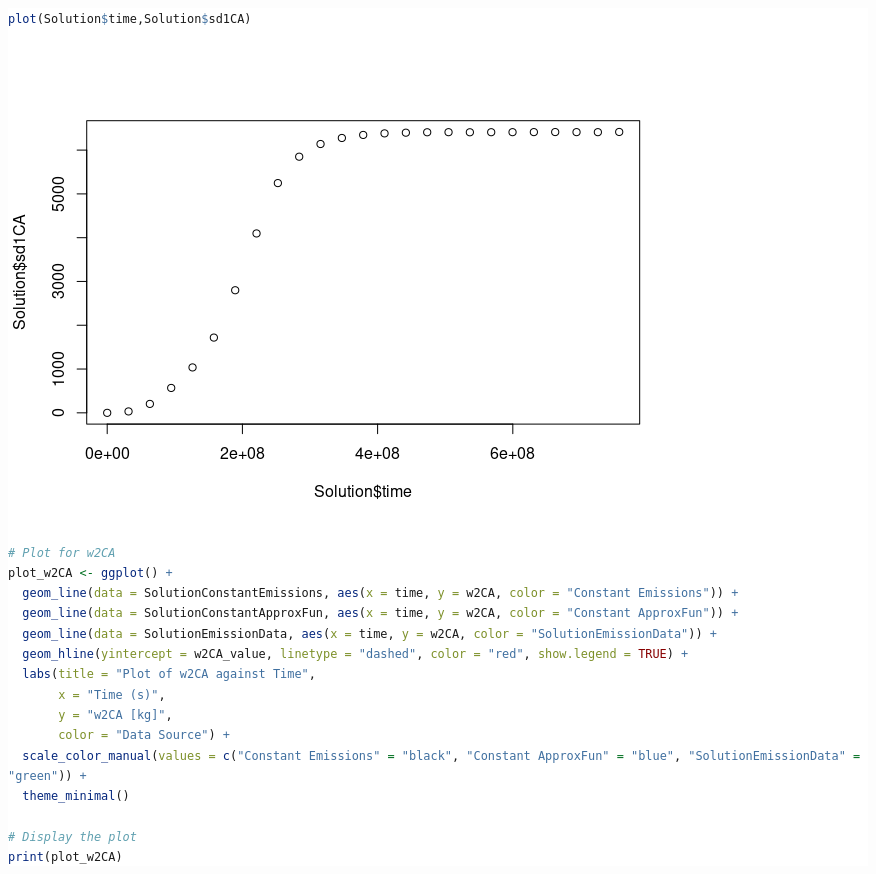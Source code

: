 ``` r
plot(Solution$time,Solution$sd1CA)
```

![](xTestingODESolver_files/figure-gfm/original%20ode%20with%20approxfun-7.png)

``` r
# Plot for w2CA
plot_w2CA <- ggplot() +
  geom_line(data = SolutionConstantEmissions, aes(x = time, y = w2CA, color = "Constant Emissions")) +
  geom_line(data = SolutionConstantApproxFun, aes(x = time, y = w2CA, color = "Constant ApproxFun")) +
  geom_line(data = SolutionEmissionData, aes(x = time, y = w2CA, color = "SolutionEmissionData")) +
  geom_hline(yintercept = w2CA_value, linetype = "dashed", color = "red", show.legend = TRUE) +
  labs(title = "Plot of w2CA against Time",
       x = "Time (s)",
       y = "w2CA [kg]",
       color = "Data Source") +
  scale_color_manual(values = c("Constant Emissions" = "black", "Constant ApproxFun" = "blue", "SolutionEmissionData" = "green")) +
  theme_minimal()

# Display the plot
print(plot_w2CA)
```
